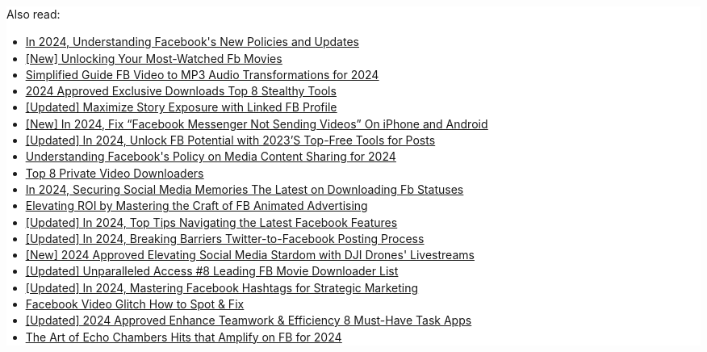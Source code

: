 <ins class="adsbygoogle"
     style="display:block"
     data-ad-format="autorelaxed"
     data-ad-client="ca-pub-7571918770474297"
     data-ad-slot="1223367746"></ins>



<ins class="adsbygoogle"
     style="display:block"
     data-ad-client="ca-pub-7571918770474297"
     data-ad-slot="8358498916"
     data-ad-format="auto"
     data-full-width-responsive="true"></ins>

<span class="atpl-alsoreadstyle">Also read:</span>
<div><ul>
<li><a href="https://facebook-videos.techidaily.com/in-2024-understanding-facebooks-new-policies-and-updates/"><u>In 2024, Understanding Facebook's New Policies and Updates</u></a></li>
<li><a href="https://facebook-videos.techidaily.com/new-unlocking-your-most-watched-fb-movies/"><u>[New] Unlocking Your Most-Watched Fb Movies</u></a></li>
<li><a href="https://facebook-videos.techidaily.com/simplified-guide-fb-video-to-mp3-audio-transformations-for-2024/"><u>Simplified Guide  FB Video to MP3 Audio Transformations for 2024</u></a></li>
<li><a href="https://facebook-videos.techidaily.com/2024-approved-exclusive-downloads-top-8-stealthy-tools/"><u>2024 Approved  Exclusive Downloads  Top 8 Stealthy Tools</u></a></li>
<li><a href="https://facebook-videos.techidaily.com/updated-maximize-story-exposure-with-linked-fb-profile/"><u>[Updated] Maximize Story Exposure with Linked FB Profile</u></a></li>
<li><a href="https://facebook-videos.techidaily.com/new-in-2024-fix-facebook-messenger-not-sending-videos-on-iphone-and-android/"><u>[New] In 2024, Fix “Facebook Messenger Not Sending Videos” On iPhone and Android</u></a></li>
<li><a href="https://facebook-videos.techidaily.com/updated-in-2024-unlock-fb-potential-with-2023s-top-free-tools-for-posts/"><u>[Updated] In 2024, Unlock FB Potential with 2023’S Top-Free Tools for Posts</u></a></li>
<li><a href="https://facebook-videos.techidaily.com/understanding-facebooks-policy-on-media-content-sharing-for-2024/"><u>Understanding Facebook's Policy on Media Content Sharing for 2024</u></a></li>
<li><a href="https://facebook-videos.techidaily.com/top-8-private-video-downloaders/"><u>Top 8 Private Video Downloaders</u></a></li>
<li><a href="https://facebook-videos.techidaily.com/in-2024-securing-social-media-memories-the-latest-on-downloading-fb-statuses/"><u>In 2024, Securing Social Media Memories  The Latest on Downloading Fb Statuses</u></a></li>
<li><a href="https://facebook-videos.techidaily.com/elevating-roi-by-mastering-the-craft-of-fb-animated-advertising/"><u>Elevating ROI by Mastering the Craft of FB Animated Advertising</u></a></li>
<li><a href="https://facebook-videos.techidaily.com/updated-in-2024-top-tips-navigating-the-latest-facebook-features/"><u>[Updated] In 2024, Top Tips  Navigating the Latest Facebook Features</u></a></li>
<li><a href="https://facebook-videos.techidaily.com/updated-in-2024-breaking-barriers-twitter-to-facebook-posting-process/"><u>[Updated] In 2024, Breaking Barriers  Twitter-to-Facebook Posting Process</u></a></li>
<li><a href="https://facebook-videos.techidaily.com/new-2024-approved-elevating-social-media-stardom-with-dji-drones-livestreams/"><u>[New] 2024 Approved  Elevating Social Media Stardom with DJI Drones' Livestreams</u></a></li>
<li><a href="https://facebook-videos.techidaily.com/updated-unparalleled-access-8-leading-fb-movie-downloader-list/"><u>[Updated] Unparalleled Access  #8 Leading FB Movie Downloader List</u></a></li>
<li><a href="https://facebook-videos.techidaily.com/updated-in-2024-mastering-facebook-hashtags-for-strategic-marketing/"><u>[Updated] In 2024, Mastering Facebook Hashtags for Strategic Marketing</u></a></li>
<li><a href="https://facebook-videos.techidaily.com/facebook-video-glitch-how-to-spot-and-fix/"><u>Facebook Video Glitch  How to Spot & Fix</u></a></li>
<li><a href="https://facebook-videos.techidaily.com/updated-2024-approved-enhance-teamwork-and-efficiency-8-must-have-task-apps/"><u>[Updated] 2024 Approved  Enhance Teamwork & Efficiency  8 Must-Have Task Apps</u></a></li>
<li><a href="https://facebook-videos.techidaily.com/the-art-of-echo-chambers-hits-that-amplify-on-fb-for-2024/"><u>The Art of Echo Chambers  Hits that Amplify on FB for 2024</u></a></li>